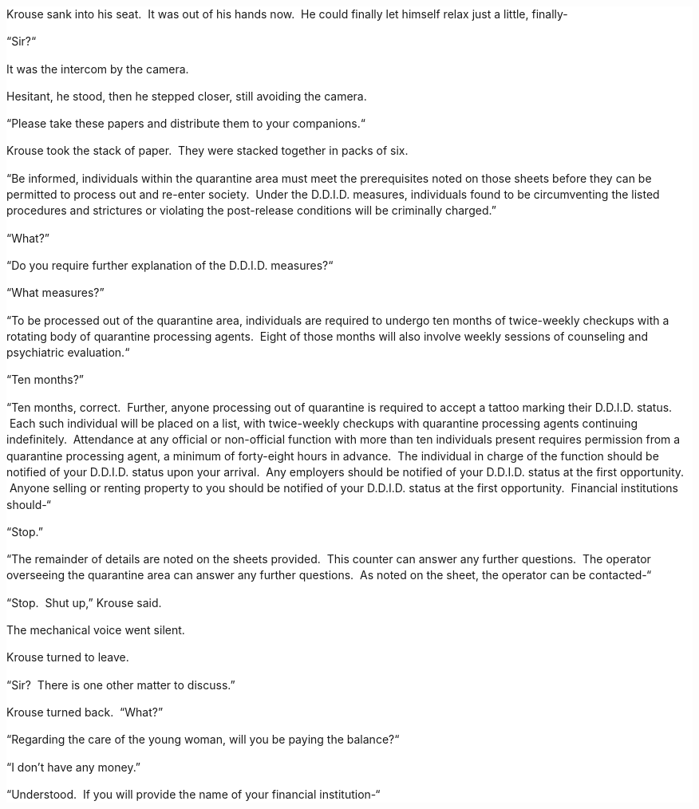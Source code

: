 Krouse sank into his seat.  It was out of his hands now.  He could finally let himself relax just a little, finally-

“Sir?“

It was the intercom by the camera.

Hesitant, he stood, then he stepped closer, still avoiding the camera.

“Please take these papers and distribute them to your companions.“

Krouse took the stack of paper.  They were stacked together in packs of six.

“Be informed, individuals within the quarantine area must meet the prerequisites noted on those sheets before they can be permitted to process out and re-enter society.  Under the D.D.I.D. measures, individuals found to be circumventing the listed procedures and strictures or violating the post-release conditions will be criminally charged.”

“What?”

“Do you require further explanation of the D.D.I.D. measures?“

“What measures?”

“To be processed out of the quarantine area, individuals are required to undergo ten months of twice-weekly checkups with a rotating body of quarantine processing agents.  Eight of those months will also involve weekly sessions of counseling and psychiatric evaluation.“

“Ten months?”

“Ten months, correct.  Further, anyone processing out of quarantine is required to accept a tattoo marking their D.D.I.D. status.  Each such individual will be placed on a list, with twice-weekly checkups with quarantine processing agents continuing indefinitely.  Attendance at any official or non-official function with more than ten individuals present requires permission from a quarantine processing agent, a minimum of forty-eight hours in advance.  The individual in charge of the function should be notified of your D.D.I.D. status upon your arrival.  Any employers should be notified of your D.D.I.D. status at the first opportunity.  Anyone selling or renting property to you should be notified of your D.D.I.D. status at the first opportunity.  Financial institutions should-“

“Stop.”

“The remainder of details are noted on the sheets provided.  This counter can answer any further questions.  The operator overseeing the quarantine area can answer any further questions.  As noted on the sheet, the operator can be contacted-“

“Stop.  Shut up,” Krouse said.

The mechanical voice went silent.

Krouse turned to leave.

“Sir?  There is one other matter to discuss.”

Krouse turned back.  “What?”

“Regarding the care of the young woman, will you be paying the balance?“

“I don’t have any money.”

“Understood.  If you will provide the name of your financial institution-“
